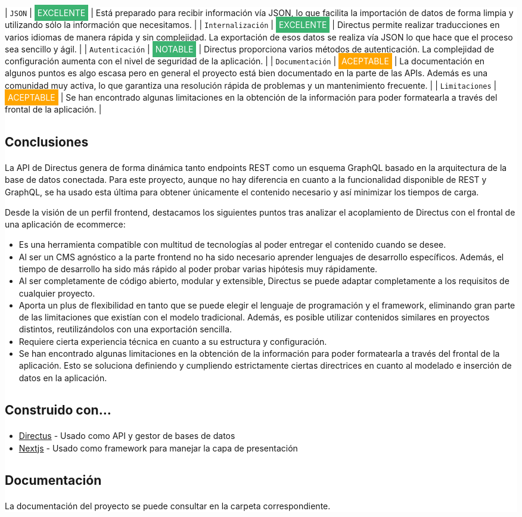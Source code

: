 | `JSON`  | <span style=" text-align: center; padding: 5px; background-color: 	#3CB371; color: #fff;">EXCELENTE</span>  | Está preparado para recibir información vía JSON, lo que facilita la importación de datos de forma limpia y utilizando sólo la información que necesitamos. |
| `Internalización`  | <span style=" text-align: center; padding: 5px; background-color: 	#3CB371; color: #fff;">EXCELENTE</span>  | Directus permite realizar traducciones en varios idiomas de manera rápida y sin complejidad. La exportación de esos datos se realiza vía JSON lo que hace que el proceso sea sencillo y ágil. |
| `Autenticación`  | <span style=" text-align: center; padding: 5px; background-color: 	#3CB371; color: #fff;">NOTABLE</span>  | Directus proporciona varios métodos de autenticación. La complejidad de configuración aumenta con el nivel de seguridad de la aplicación. |
| `Documentación`  | <span style=" text-align: center; padding: 5px; background-color: 	#ffa500; color: #fff;">ACEPTABLE</span>  | La documentación en algunos puntos es algo escasa pero en general el proyecto está bien documentado en la parte de las APIs. Además es una comunidad muy activa, lo que garantiza una resolución rápida de problemas y un mantenimiento frecuente. |
| `Limitaciones`  | <span style=" text-align: center; padding: 5px; background-color: 	#ffa500; color: #fff;">ACEPTABLE</span>  | Se han encontrado algunas limitaciones en la obtención de la información para poder formatearla a través del frontal de la aplicación. |

## Conclusiones

La API de Directus genera de forma dinámica tanto endpoints REST como un esquema GraphQL basado en la arquitectura de la base de datos conectada. Para este proyecto, aunque no hay diferencia en cuanto a la funcionalidad disponible de REST y GraphQL, se ha usado esta última para obtener únicamente el contenido necesario y así minimizar los tiempos de carga.

Desde la visión de un perfil frontend, destacamos los siguientes puntos tras analizar el acoplamiento de Directus con el frontal de una aplicación de ecommerce:

-  Es una herramienta compatible con multitud de tecnologías al poder entregar el contenido cuando se desee. 
-  Al ser un CMS agnóstico a la parte frontend no ha sido necesario aprender lenguajes de desarrollo específicos. Además, el tiempo de desarrollo ha sido más rápido al poder probar varias hipótesis muy rápidamente.
-  Al ser completamente de código abierto, modular y extensible, Directus se puede adaptar completamente a los requisitos de cualquier proyecto.
-  Aporta un plus de flexibilidad en tanto que se puede elegir el lenguaje de programación y el framework, eliminando gran parte de las limitaciones que existían con el modelo tradicional. Además, es posible utilizar contenidos similares en proyectos distintos, reutilizándolos con una exportación sencilla.
-  Requiere cierta experiencia técnica en cuanto a su estructura y configuración.
-  Se han encontrado algunas limitaciones en la obtención de la información para poder formatearla a través del frontal de la aplicación. Esto se soluciona definiendo y cumpliendo estrictamente ciertas directrices en cuanto al modelado e inserción de datos en la aplicación.


## Construido con...

* [Directus](https://docs.directus.io/) - Usado como API y gestor de bases de datos
* [Nextjs](https://nextjs.org/) - Usado como framework para manejar la capa de presentación

## Documentación

La documentación del proyecto se puede consultar en la carpeta correspondiente.